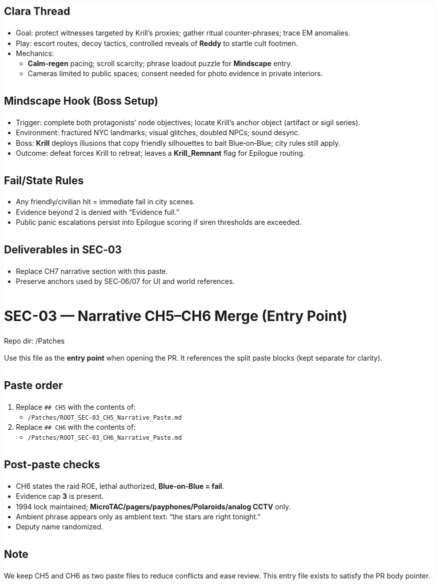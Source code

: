 ## Clara Thread
- Goal: protect witnesses targeted by Krill’s proxies; gather ritual counter‑phrases; trace EM anomalies.
- Play: escort routes, decoy tactics, controlled reveals of **Reddy** to startle cult footmen.
- Mechanics:
  - **Calm‑regen** pacing; scroll scarcity; phrase loadout puzzle for **Mindscape** entry.
  - Cameras limited to public spaces; consent needed for photo evidence in private interiors.

## Mindscape Hook (Boss Setup)
- Trigger: complete both protagonists’ node objectives; locate Krill’s anchor object (artifact or sigil series).
- Environment: fractured NYC landmarks; visual glitches, doubled NPCs; sound desync.
- Boss: **Krill** deploys illusions that copy friendly silhouettes to bait Blue‑on‑Blue; city rules still apply.
- Outcome: defeat forces Krill to retreat; leaves a **Krill_Remnant** flag for Epilogue routing.

## Fail/State Rules
- Any friendly/civilian hit = immediate fail in city scenes.
- Evidence beyond 2 is denied with “Evidence full.”
- Public panic escalations persist into Epilogue scoring if siren thresholds are exceeded.

## Deliverables in SEC‑03
- Replace CH7 narrative section with this paste.
- Preserve anchors used by SEC‑06/07 for UI and world references.

# SEC-03 — Narrative CH5–CH6 Merge (Entry Point)
Repo dir: /Patches

Use this file as the **entry point** when opening the PR. It references the split paste blocks (kept separate for clarity).

## Paste order
1) Replace `## CH5` with the contents of:
   - `/Patches/ROOT_SEC-03_CH5_Narrative_Paste.md`
2) Replace `## CH6` with the contents of:
   - `/Patches/ROOT_SEC-03_CH6_Narrative_Paste.md`

## Post‑paste checks
- CH6 states the raid ROE, lethal authorized, **Blue‑on‑Blue = fail**.
- Evidence cap **3** is present.
- 1994 lock maintained; **MicroTAC/pagers/payphones/Polaroids/analog CCTV** only.
- Ambient phrase appears only as ambient text: “the stars are right tonight.”
- Deputy name randomized.

## Note
We keep CH5 and CH6 as two paste files to reduce conflicts and ease review. This entry file exists to satisfy the PR body pointer.
